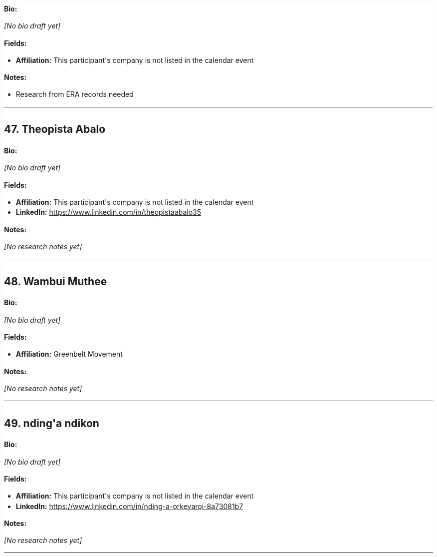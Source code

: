 **Bio:**

_[No bio draft yet]_

**Fields:**

- **Affiliation:** This participant's company is not listed in the calendar event

**Notes:**

- Research from ERA records needed

---

## 47. Theopista Abalo

**Bio:**

_[No bio draft yet]_

**Fields:**

- **Affiliation:** This participant's company is not listed in the calendar event
- **LinkedIn:** https://www.linkedin.com/in/theopistaabalo35

**Notes:**

_[No research notes yet]_

---

## 48. Wambui Muthee

**Bio:**

_[No bio draft yet]_

**Fields:**

- **Affiliation:** Greenbelt Movement

**Notes:**

_[No research notes yet]_

---

## 49. nding'a ndikon

**Bio:**

_[No bio draft yet]_

**Fields:**

- **Affiliation:** This participant's company is not listed in the calendar event
- **LinkedIn:** https://www.linkedin.com/in/nding-a-orkeyaroi-8a73081b7

**Notes:**

_[No research notes yet]_

---
